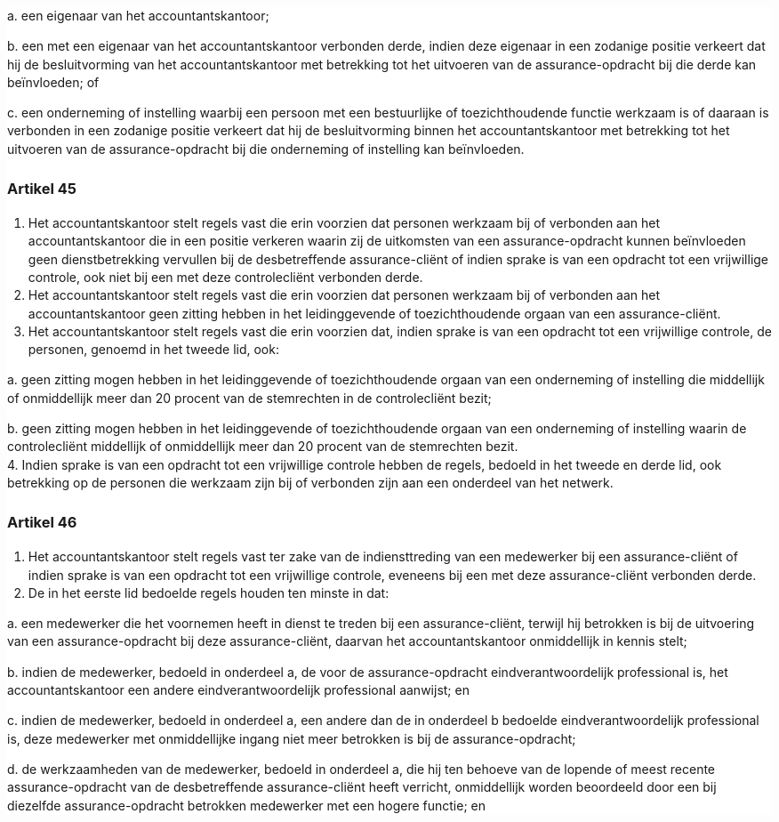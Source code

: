 a. een eigenaar van het accountantskantoor;  

b. een met een eigenaar van het accountantskantoor verbonden derde, indien deze eigenaar in een zodanige positie verkeert dat hij de besluitvorming van het accountantskantoor met betrekking tot het uitvoeren van de assurance-opdracht bij die derde kan beïnvloeden; of  

c. een onderneming of instelling waarbij een persoon met een bestuurlijke of toezichthoudende functie werkzaam is of daaraan is verbonden in een zodanige positie verkeert dat hij de besluitvorming binnen het accountantskantoor met betrekking tot het uitvoeren van de assurance-opdracht bij die onderneming of instelling kan beïnvloeden.    

### Artikel  45  

1.  Het accountantskantoor stelt regels vast die erin voorzien dat personen werkzaam bij of verbonden aan het accountantskantoor die in een positie verkeren waarin zij de uitkomsten van een assurance-opdracht kunnen beïnvloeden geen dienstbetrekking vervullen bij de desbetreffende assurance-cliënt of indien sprake is van een opdracht tot een vrijwillige controle, ook niet bij een met deze controlecliënt verbonden derde.   
2.  Het accountantskantoor stelt regels vast die erin voorzien dat personen werkzaam bij of verbonden aan het accountantskantoor geen zitting hebben in het leidinggevende of toezichthoudende orgaan van een assurance-cliënt.   
3.  Het accountantskantoor stelt regels vast die erin voorzien dat, indien sprake is van een opdracht tot een vrijwillige controle, de personen, genoemd in het tweede lid, ook: 

a. geen zitting mogen hebben in het leidinggevende of toezichthoudende orgaan van een onderneming of instelling die middellijk of onmiddellijk meer dan 20 procent van de stemrechten in de controlecliënt bezit;  

b. geen zitting mogen hebben in het leidinggevende of toezichthoudende orgaan van een onderneming of instelling waarin de controlecliënt middellijk of onmiddellijk meer dan 20 procent van de stemrechten bezit.     
4.  Indien sprake is van een opdracht tot een vrijwillige controle hebben de regels, bedoeld in het tweede en derde lid, ook betrekking op de personen die werkzaam zijn bij of verbonden zijn aan een onderdeel van het netwerk.   

### Artikel  46  

1.  Het accountantskantoor stelt regels vast ter zake van de indiensttreding van een medewerker bij een assurance-cliënt of indien sprake is van een opdracht tot een vrijwillige controle, eveneens bij een met deze assurance-cliënt verbonden derde.   
2.  De in het eerste lid bedoelde regels houden ten minste in dat: 

a. een medewerker die het voornemen heeft in dienst te treden bij een assurance-cliënt, terwijl hij betrokken is bij de uitvoering van een assurance-opdracht bij deze assurance-cliënt, daarvan het accountantskantoor onmiddellijk in kennis stelt;  

b. indien de medewerker, bedoeld in onderdeel a, de voor de assurance-opdracht eindverantwoordelijk professional is, het accountantskantoor een andere eindverantwoordelijk professional aanwijst; en  

c. indien de medewerker, bedoeld in onderdeel a, een andere dan de in onderdeel b bedoelde eindverantwoordelijk professional is, deze medewerker met onmiddellijke ingang niet meer betrokken is bij de assurance-opdracht;  

d. de werkzaamheden van de medewerker, bedoeld in onderdeel a, die hij ten behoeve van de lopende of meest recente assurance-opdracht van de desbetreffende assurance-cliënt heeft verricht, onmiddellijk worden beoordeeld door een bij diezelfde assurance-opdracht betrokken medewerker met een hogere functie; en  
